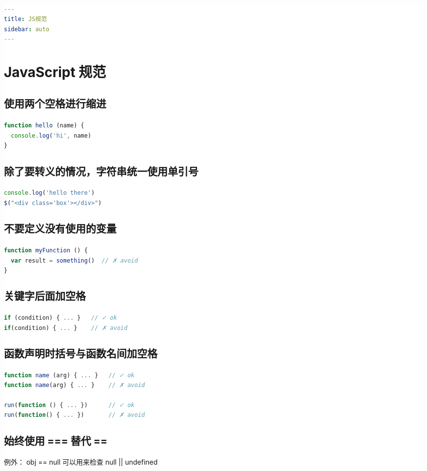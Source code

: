 ```yaml
---
title: JS规范
sidebar: auto
---
```


# JavaScript 规范

## 使用两个空格进行缩进

```js
function hello (name) {
  console.log('hi', name)
}
```

## 除了要转义的情况，字符串统一使用单引号

```js
console.log('hello there')
$("<div class='box'></div>")
```

## 不要定义没有使用的变量

```js
function myFunction () {
  var result = something()  // ✗ avoid
}
```

## 关键字后面加空格

```js
if (condition) { ... }   // ✓ ok
if(condition) { ... }    // ✗ avoid
```

## 函数声明时括号与函数名间加空格

```js
function name (arg) { ... }   // ✓ ok
function name(arg) { ... }    // ✗ avoid

run(function () { ... })      // ✓ ok
run(function() { ... })       // ✗ avoid
```

## 始终使用 === 替代 ==
例外： obj == null 可以用来检查 null || undefined
